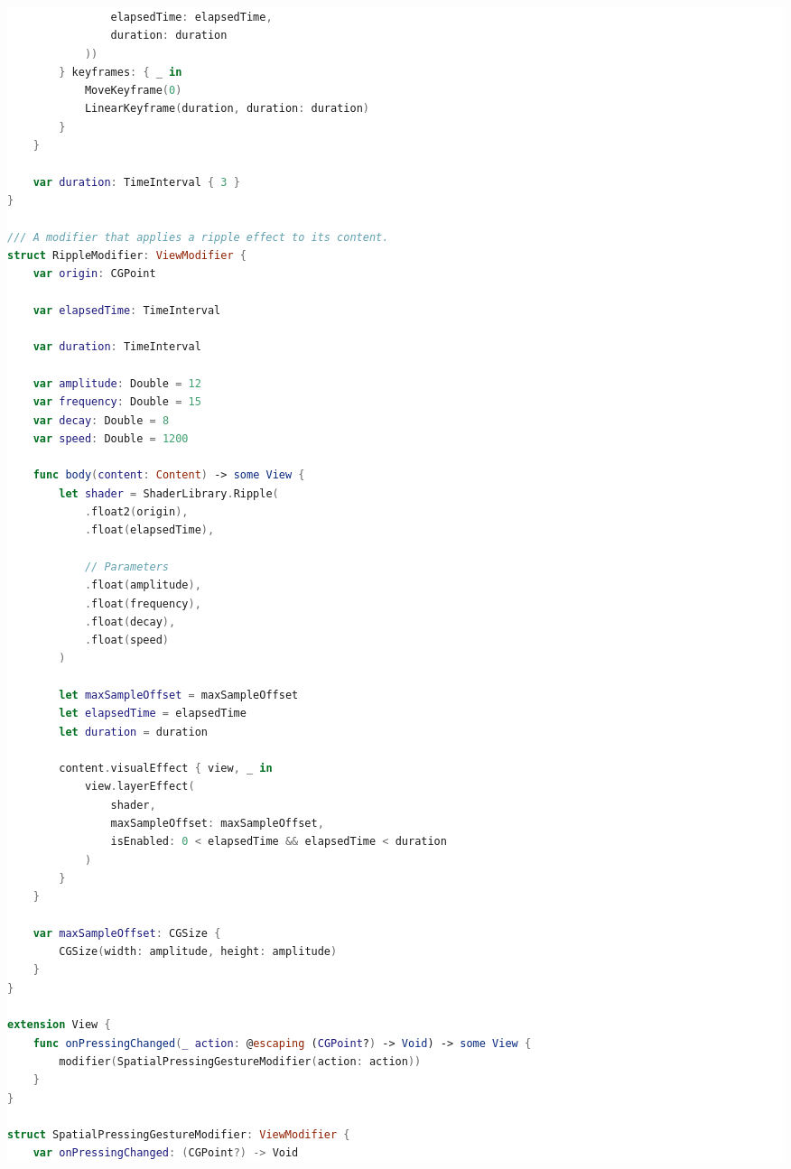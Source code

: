 ```swift
                elapsedTime: elapsedTime,
                duration: duration
            ))
        } keyframes: { _ in
            MoveKeyframe(0)
            LinearKeyframe(duration, duration: duration)
        }
    }

    var duration: TimeInterval { 3 }
}

/// A modifier that applies a ripple effect to its content.
struct RippleModifier: ViewModifier {
    var origin: CGPoint

    var elapsedTime: TimeInterval

    var duration: TimeInterval

    var amplitude: Double = 12
    var frequency: Double = 15
    var decay: Double = 8
    var speed: Double = 1200

    func body(content: Content) -> some View {
        let shader = ShaderLibrary.Ripple(
            .float2(origin),
            .float(elapsedTime),

            // Parameters
            .float(amplitude),
            .float(frequency),
            .float(decay),
            .float(speed)
        )

        let maxSampleOffset = maxSampleOffset
        let elapsedTime = elapsedTime
        let duration = duration

        content.visualEffect { view, _ in
            view.layerEffect(
                shader,
                maxSampleOffset: maxSampleOffset,
                isEnabled: 0 < elapsedTime && elapsedTime < duration
            )
        }
    }

    var maxSampleOffset: CGSize {
        CGSize(width: amplitude, height: amplitude)
    }
}

extension View {
    func onPressingChanged(_ action: @escaping (CGPoint?) -> Void) -> some View {
        modifier(SpatialPressingGestureModifier(action: action))
    }
}

struct SpatialPressingGestureModifier: ViewModifier {
    var onPressingChanged: (CGPoint?) -> Void
```